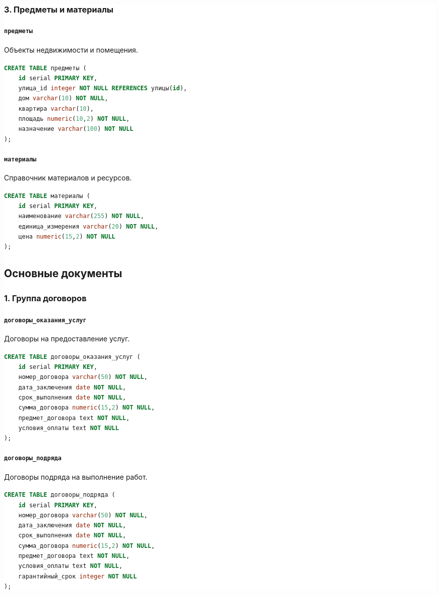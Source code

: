 ### 3. Предметы и материалы

#### `предметы`
Объекты недвижимости и помещения.
```sql
CREATE TABLE предметы (
    id serial PRIMARY KEY,
    улица_id integer NOT NULL REFERENCES улицы(id),
    дом varchar(10) NOT NULL,
    квартира varchar(10),
    площадь numeric(10,2) NOT NULL,
    назначение varchar(100) NOT NULL
);
```

#### `материалы`
Справочник материалов и ресурсов.
```sql
CREATE TABLE материалы (
    id serial PRIMARY KEY,
    наименование varchar(255) NOT NULL,
    единица_измерения varchar(20) NOT NULL,
    цена numeric(15,2) NOT NULL
);
```

## Основные документы

### 1. Группа договоров

#### `договоры_оказания_услуг`
Договоры на предоставление услуг.
```sql
CREATE TABLE договоры_оказания_услуг (
    id serial PRIMARY KEY,
    номер_договора varchar(50) NOT NULL,
    дата_заключения date NOT NULL,
    срок_выполнения date NOT NULL,
    сумма_договора numeric(15,2) NOT NULL,
    предмет_договора text NOT NULL,
    условия_оплаты text NOT NULL
);
```

#### `договоры_подряда`
Договоры подряда на выполнение работ.
```sql
CREATE TABLE договоры_подряда (
    id serial PRIMARY KEY,
    номер_договора varchar(50) NOT NULL,
    дата_заключения date NOT NULL,
    срок_выполнения date NOT NULL,
    сумма_договора numeric(15,2) NOT NULL,
    предмет_договора text NOT NULL,
    условия_оплаты text NOT NULL,
    гарантийный_срок integer NOT NULL
);
```
